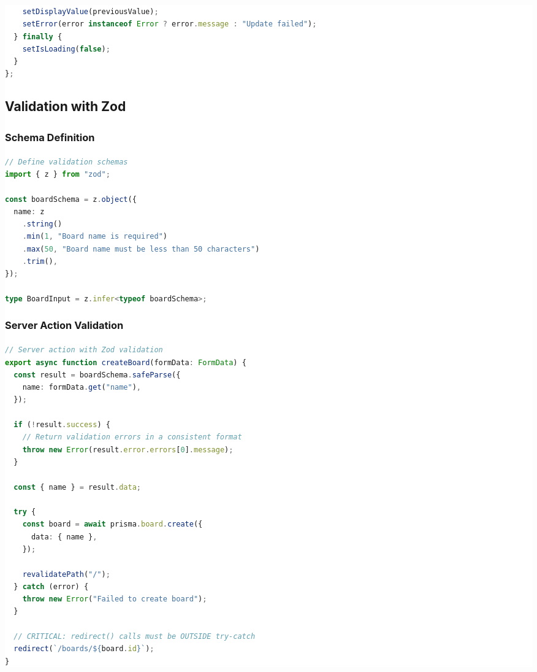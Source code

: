 ```typescript
    setDisplayValue(previousValue);
    setError(error instanceof Error ? error.message : "Update failed");
  } finally {
    setIsLoading(false);
  }
};
```

## Validation with Zod

### Schema Definition

```typescript
// Define validation schemas
import { z } from "zod";

const boardSchema = z.object({
  name: z
    .string()
    .min(1, "Board name is required")
    .max(50, "Board name must be less than 50 characters")
    .trim(),
});

type BoardInput = z.infer<typeof boardSchema>;
```

### Server Action Validation

```typescript
// Server action with Zod validation
export async function createBoard(formData: FormData) {
  const result = boardSchema.safeParse({
    name: formData.get("name"),
  });

  if (!result.success) {
    // Return validation errors in a consistent format
    throw new Error(result.error.errors[0].message);
  }

  const { name } = result.data;

  try {
    const board = await prisma.board.create({
      data: { name },
    });

    revalidatePath("/");
  } catch (error) {
    throw new Error("Failed to create board");
  }

  // CRITICAL: redirect() calls must be OUTSIDE try-catch
  redirect(`/boards/${board.id}`);
}
```
